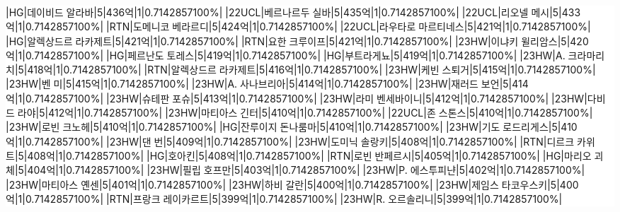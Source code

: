 |HG|데이비드 알라바|5|436억|1|0.7142857100%|
|22UCL|베르나르두 실바|5|435억|1|0.7142857100%|
|22UCL|리오넬 메시|5|433억|1|0.7142857100%|
|RTN|도메니코 베라르디|5|424억|1|0.7142857100%|
|22UCL|라우타로 마르티네스|5|421억|1|0.7142857100%|
|HG|알렉상드르 라카제트|5|421억|1|0.7142857100%|
|RTN|요한 크루이프|5|421억|1|0.7142857100%|
|23HW|이냐키 윌리암스|5|420억|1|0.7142857100%|
|HG|페르난도 토레스|5|419억|1|0.7142857100%|
|HG|부트라게뇨|5|419억|1|0.7142857100%|
|23HW|A. 크라마리치|5|418억|1|0.7142857100%|
|RTN|알렉상드르 라카제트|5|416억|1|0.7142857100%|
|23HW|케빈 스퇴거|5|415억|1|0.7142857100%|
|23HW|벤 미|5|415억|1|0.7142857100%|
|23HW|A. 사나브리아|5|414억|1|0.7142857100%|
|23HW|재러드 보언|5|414억|1|0.7142857100%|
|23HW|슈테판 포슈|5|413억|1|0.7142857100%|
|23HW|라미 벤세바이니|5|412억|1|0.7142857100%|
|23HW|다비드 라야|5|412억|1|0.7142857100%|
|23HW|마티아스 긴터|5|410억|1|0.7142857100%|
|22UCL|존 스톤스|5|410억|1|0.7142857100%|
|23HW|로빈 크노헤|5|410억|1|0.7142857100%|
|HG|잔루이지 돈나룸마|5|410억|1|0.7142857100%|
|23HW|기도 로드리게스|5|410억|1|0.7142857100%|
|23HW|댄 번|5|409억|1|0.7142857100%|
|23HW|도미닉 솔랑키|5|408억|1|0.7142857100%|
|RTN|디르크 카위트|5|408억|1|0.7142857100%|
|HG|호아킨|5|408억|1|0.7142857100%|
|RTN|로빈 반페르시|5|405억|1|0.7142857100%|
|HG|마리오 괴체|5|404억|1|0.7142857100%|
|23HW|필립 호프만|5|403억|1|0.7142857100%|
|23HW|P. 에스투피냔|5|402억|1|0.7142857100%|
|23HW|마티아스 옌센|5|401억|1|0.7142857100%|
|23HW|하비 갈란|5|400억|1|0.7142857100%|
|23HW|제임스 타코우스키|5|400억|1|0.7142857100%|
|RTN|프랑크 레이카르트|5|399억|1|0.7142857100%|
|23HW|R. 오르솔리니|5|399억|1|0.7142857100%|